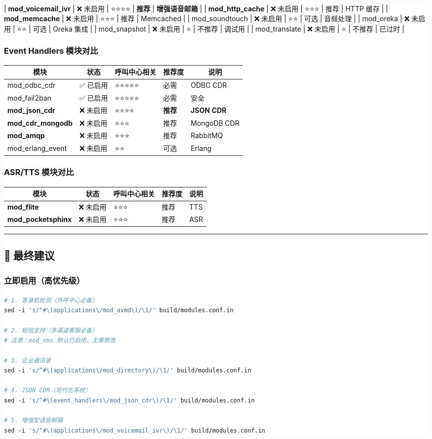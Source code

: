 | **mod_voicemail_ivr** | ❌ 未启用 | ⭐⭐⭐⭐ | **推荐** | **增强语音邮箱** |
| **mod_http_cache** | ❌ 未启用 | ⭐⭐⭐ | 推荐 | HTTP 缓存 |
| **mod_memcache** | ❌ 未启用 | ⭐⭐⭐ | 推荐 | Memcached |
| mod_soundtouch | ❌ 未启用 | ⭐⭐ | 可选 | 音频处理 |
| mod_oreka | ❌ 未启用 | ⭐⭐ | 可选 | Oreka 集成 |
| mod_snapshot | ❌ 未启用 | ⭐ | 不推荐 | 调试用 |
| mod_translate | ❌ 未启用 | ⭐ | 不推荐 | 已过时 |

### Event Handlers 模块对比

| 模块 | 状态 | 呼叫中心相关 | 推荐度 | 说明 |
|------|------|------------|--------|------|
| mod_odbc_cdr | ✅ 已启用 | ⭐⭐⭐⭐⭐ | 必需 | ODBC CDR |
| mod_fail2ban | ✅ 已启用 | ⭐⭐⭐⭐⭐ | 必需 | 安全 |
| **mod_json_cdr** | ❌ 未启用 | ⭐⭐⭐⭐ | **推荐** | **JSON CDR** |
| **mod_cdr_mongodb** | ❌ 未启用 | ⭐⭐⭐ | 推荐 | MongoDB CDR |
| **mod_amqp** | ❌ 未启用 | ⭐⭐⭐ | 推荐 | RabbitMQ |
| mod_erlang_event | ❌ 未启用 | ⭐⭐ | 可选 | Erlang |

### ASR/TTS 模块对比

| 模块 | 状态 | 呼叫中心相关 | 推荐度 | 说明 |
|------|------|------------|--------|------|
| **mod_flite** | ❌ 未启用 | ⭐⭐⭐ | 推荐 | TTS |
| **mod_pocketsphinx** | ❌ 未启用 | ⭐⭐⭐ | 推荐 | ASR |

---

## 🎯 最终建议

### 立即启用（高优先级）

```dockerfile
# 1. 答录机检测（外呼中心必备）
sed -i 's/^#\(applications\/mod_avmd\)/\1/' build/modules.conf.in

# 2. 短信支持（多渠道客服必备）
# 注意：mod_sms 默认已启用，无需修改

# 3. 企业通讯录
sed -i 's/^#\(applications\/mod_directory\)/\1/' build/modules.conf.in

# 4. JSON CDR（现代化系统）
sed -i 's/^#\(event_handlers\/mod_json_cdr\)/\1/' build/modules.conf.in

# 5. 增强型语音邮箱
sed -i 's/^#\(applications\/mod_voicemail_ivr\)/\1/' build/modules.conf.in
```
